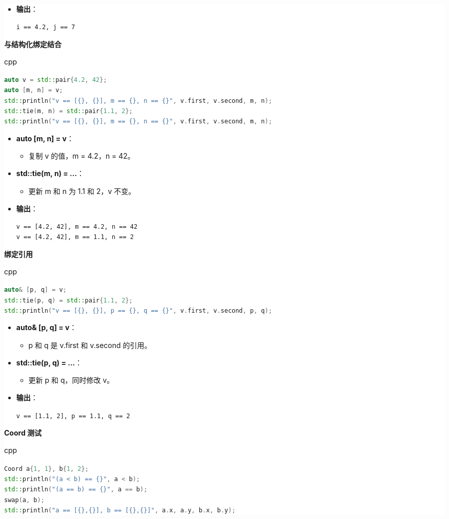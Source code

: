 - **输出**：

  ```text
  i == 4.2, j == 7
  ```

**与结构化绑定结合**

cpp

```cpp
auto v = std::pair{4.2, 42};
auto [m, n] = v;
std::println("v == [{}, {}], m == {}, n == {}", v.first, v.second, m, n);
std::tie(m, n) = std::pair{1.1, 2};
std::println("v == [{}, {}], m == {}, n == {}", v.first, v.second, m, n);
```

- **auto [m, n] = v**：

  - 复制 v 的值，m = 4.2，n = 42。

- **std::tie(m, n) = ...**：

  - 更新 m 和 n 为 1.1 和 2，v 不变。

- **输出**：

  ```text
  v == [4.2, 42], m == 4.2, n == 42
  v == [4.2, 42], m == 1.1, n == 2
  ```

**绑定引用**

cpp

```cpp
auto& [p, q] = v;
std::tie(p, q) = std::pair{1.1, 2};
std::println("v == [{}, {}], p == {}, q == {}", v.first, v.second, p, q);
```

- **auto& [p, q] = v**：

  - p 和 q 是 v.first 和 v.second 的引用。

- **std::tie(p, q) = ...**：

  - 更新 p 和 q，同时修改 v。

- **输出**：

  ```text
  v == [1.1, 2], p == 1.1, q == 2
  ```

**Coord 测试**

cpp

```cpp
Coord a{1, 1}, b{1, 2};
std::println("(a < b) == {}", a < b);
std::println("(a == b) == {}", a == b);
swap(a, b);
std::println("a == [{},{}], b == [{},{}]", a.x, a.y, b.x, b.y);
```

